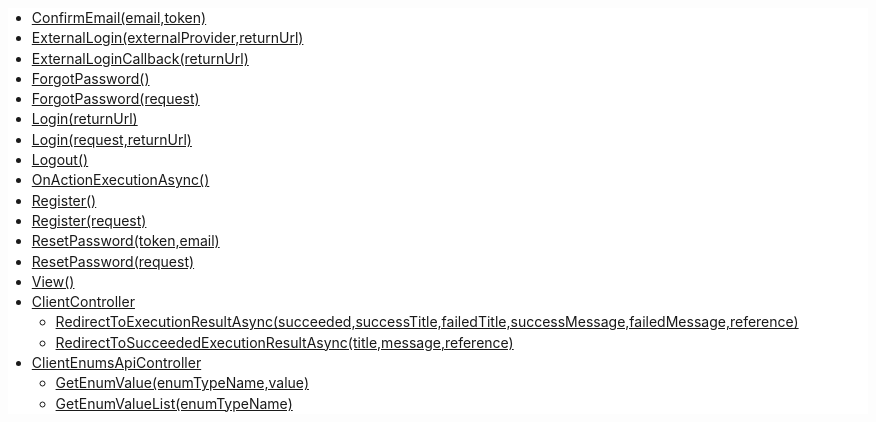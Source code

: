   - [ConfirmEmail(email,token)](#M-Definux-Emeraude-Client-Controllers-Mvc-ClientAuthenticationController-ConfirmEmail-System-String,System-String- 'Definux.Emeraude.Client.Controllers.Mvc.ClientAuthenticationController.ConfirmEmail(System.String,System.String)')
  - [ExternalLogin(externalProvider,returnUrl)](#M-Definux-Emeraude-Client-Controllers-Mvc-ClientAuthenticationController-ExternalLogin-System-String,System-String- 'Definux.Emeraude.Client.Controllers.Mvc.ClientAuthenticationController.ExternalLogin(System.String,System.String)')
  - [ExternalLoginCallback(returnUrl)](#M-Definux-Emeraude-Client-Controllers-Mvc-ClientAuthenticationController-ExternalLoginCallback-System-String- 'Definux.Emeraude.Client.Controllers.Mvc.ClientAuthenticationController.ExternalLoginCallback(System.String)')
  - [ForgotPassword()](#M-Definux-Emeraude-Client-Controllers-Mvc-ClientAuthenticationController-ForgotPassword 'Definux.Emeraude.Client.Controllers.Mvc.ClientAuthenticationController.ForgotPassword')
  - [ForgotPassword(request)](#M-Definux-Emeraude-Client-Controllers-Mvc-ClientAuthenticationController-ForgotPassword-Definux-Emeraude-Application-Requests-Identity-Commands-ForgotPassword-ForgotPasswordCommand- 'Definux.Emeraude.Client.Controllers.Mvc.ClientAuthenticationController.ForgotPassword(Definux.Emeraude.Application.Requests.Identity.Commands.ForgotPassword.ForgotPasswordCommand)')
  - [Login(returnUrl)](#M-Definux-Emeraude-Client-Controllers-Mvc-ClientAuthenticationController-Login-System-String- 'Definux.Emeraude.Client.Controllers.Mvc.ClientAuthenticationController.Login(System.String)')
  - [Login(request,returnUrl)](#M-Definux-Emeraude-Client-Controllers-Mvc-ClientAuthenticationController-Login-Definux-Emeraude-Application-Requests-Identity-Commands-Login-LoginCommand,System-String- 'Definux.Emeraude.Client.Controllers.Mvc.ClientAuthenticationController.Login(Definux.Emeraude.Application.Requests.Identity.Commands.Login.LoginCommand,System.String)')
  - [Logout()](#M-Definux-Emeraude-Client-Controllers-Mvc-ClientAuthenticationController-Logout 'Definux.Emeraude.Client.Controllers.Mvc.ClientAuthenticationController.Logout')
  - [OnActionExecutionAsync()](#M-Definux-Emeraude-Client-Controllers-Mvc-ClientAuthenticationController-OnActionExecutionAsync-Microsoft-AspNetCore-Mvc-Filters-ActionExecutingContext,Microsoft-AspNetCore-Mvc-Filters-ActionExecutionDelegate- 'Definux.Emeraude.Client.Controllers.Mvc.ClientAuthenticationController.OnActionExecutionAsync(Microsoft.AspNetCore.Mvc.Filters.ActionExecutingContext,Microsoft.AspNetCore.Mvc.Filters.ActionExecutionDelegate)')
  - [Register()](#M-Definux-Emeraude-Client-Controllers-Mvc-ClientAuthenticationController-Register 'Definux.Emeraude.Client.Controllers.Mvc.ClientAuthenticationController.Register')
  - [Register(request)](#M-Definux-Emeraude-Client-Controllers-Mvc-ClientAuthenticationController-Register-Definux-Emeraude-Application-Requests-Identity-Commands-Register-RegisterCommand- 'Definux.Emeraude.Client.Controllers.Mvc.ClientAuthenticationController.Register(Definux.Emeraude.Application.Requests.Identity.Commands.Register.RegisterCommand)')
  - [ResetPassword(token,email)](#M-Definux-Emeraude-Client-Controllers-Mvc-ClientAuthenticationController-ResetPassword-System-String,System-String- 'Definux.Emeraude.Client.Controllers.Mvc.ClientAuthenticationController.ResetPassword(System.String,System.String)')
  - [ResetPassword(request)](#M-Definux-Emeraude-Client-Controllers-Mvc-ClientAuthenticationController-ResetPassword-Definux-Emeraude-Application-Requests-Identity-Commands-ResetPassword-ResetPasswordCommand- 'Definux.Emeraude.Client.Controllers.Mvc.ClientAuthenticationController.ResetPassword(Definux.Emeraude.Application.Requests.Identity.Commands.ResetPassword.ResetPasswordCommand)')
  - [View()](#M-Definux-Emeraude-Client-Controllers-Mvc-ClientAuthenticationController-View-System-String,System-Object- 'Definux.Emeraude.Client.Controllers.Mvc.ClientAuthenticationController.View(System.String,System.Object)')
- [ClientController](#T-Definux-Emeraude-Client-Controllers-Mvc-ClientController 'Definux.Emeraude.Client.Controllers.Mvc.ClientController')
  - [RedirectToExecutionResultAsync(succeeded,successTitle,failedTitle,successMessage,failedMessage,reference)](#M-Definux-Emeraude-Client-Controllers-Mvc-ClientController-RedirectToExecutionResultAsync-System-Boolean,System-String,System-String,System-String,System-String,System-String- 'Definux.Emeraude.Client.Controllers.Mvc.ClientController.RedirectToExecutionResultAsync(System.Boolean,System.String,System.String,System.String,System.String,System.String)')
  - [RedirectToSucceededExecutionResultAsync(title,message,reference)](#M-Definux-Emeraude-Client-Controllers-Mvc-ClientController-RedirectToSucceededExecutionResultAsync-System-String,System-String,System-String- 'Definux.Emeraude.Client.Controllers.Mvc.ClientController.RedirectToSucceededExecutionResultAsync(System.String,System.String,System.String)')
- [ClientEnumsApiController](#T-Definux-Emeraude-Client-Controllers-Api-ClientEnumsApiController 'Definux.Emeraude.Client.Controllers.Api.ClientEnumsApiController')
  - [GetEnumValue(enumTypeName,value)](#M-Definux-Emeraude-Client-Controllers-Api-ClientEnumsApiController-GetEnumValue-System-String,System-Int32- 'Definux.Emeraude.Client.Controllers.Api.ClientEnumsApiController.GetEnumValue(System.String,System.Int32)')
  - [GetEnumValueList(enumTypeName)](#M-Definux-Emeraude-Client-Controllers-Api-ClientEnumsApiController-GetEnumValueList-System-String- 'Definux.Emeraude.Client.Controllers.Api.ClientEnumsApiController.GetEnumValueList(System.String)')